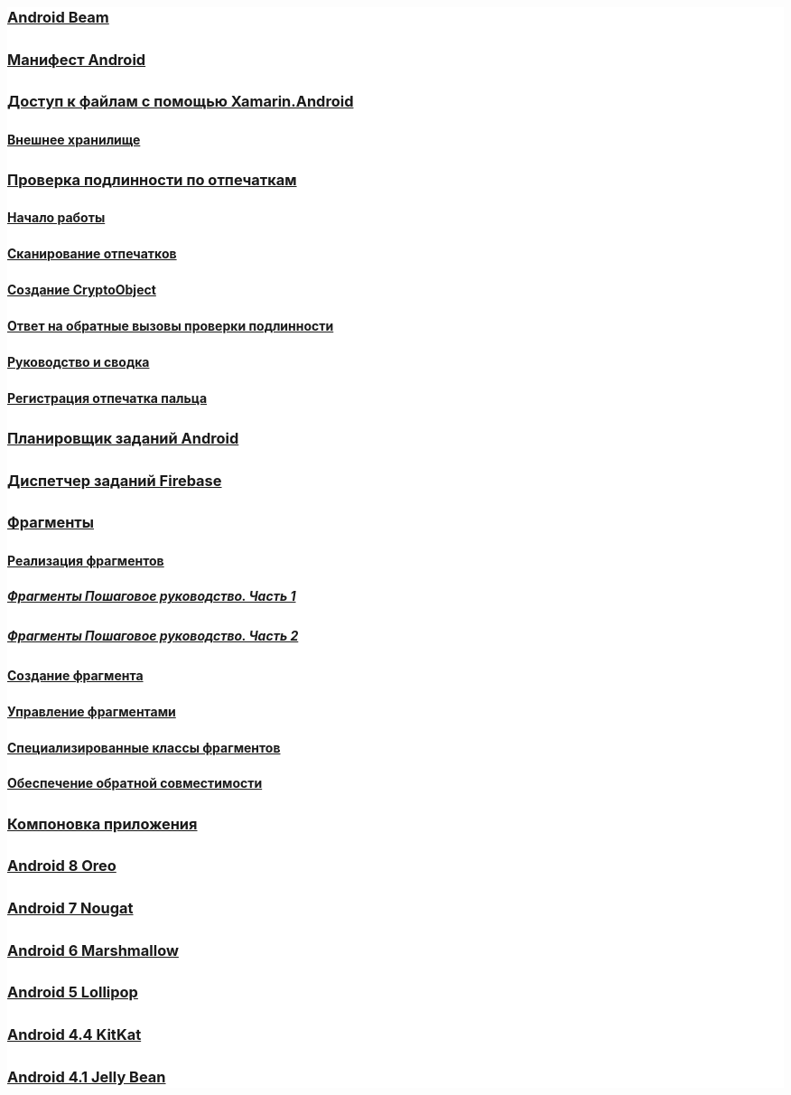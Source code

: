 ### [Android Beam](platform/android-beam.md)
### [Манифест Android](platform/android-manifest.md)
### [Доступ к файлам с помощью Xamarin.Android](platform/files/index.md)
#### [Внешнее хранилище](platform/files/external-storage.md)
### [Проверка подлинности по отпечаткам](platform/fingerprint-authentication/index.md)
#### [Начало работы](platform/fingerprint-authentication/get-started.md)
#### [Сканирование отпечатков](platform/fingerprint-authentication/scanning.md)
#### [Создание CryptoObject](platform/fingerprint-authentication/creating-a-cryptoobject.md)
#### [Ответ на обратные вызовы проверки подлинности](platform/fingerprint-authentication/fingerprint-authentication-callbacks.md)
#### [Руководство и сводка](platform/fingerprint-authentication/summary.md)
#### [Регистрация отпечатка пальца](platform/fingerprint-authentication/enrolling-fingerprint.md)
### [Планировщик заданий Android](platform/android-job-scheduler.md)
### [Диспетчер заданий Firebase](platform/firebase-job-dispatcher.md)
### [Фрагменты](platform/fragments/index.md)
#### [Реализация фрагментов](platform/fragments/implementing-with-fragments/index.md)
##### [Фрагменты Пошаговое руководство. Часть 1](platform/fragments/implementing-with-fragments/walkthrough.md)
##### [Фрагменты Пошаговое руководство. Часть 2](platform/fragments/implementing-with-fragments/walkthrough-landscape.md)
#### [Создание фрагмента](platform/fragments/creating-a-fragment.md)
#### [Управление фрагментами](platform/fragments/managing-fragments.md)
#### [Специализированные классы фрагментов](platform/fragments/specialized-fragment-classes.md)
#### [Обеспечение обратной совместимости](platform/fragments/providing-backwards-compatibility.md)
### [Компоновка приложения](platform/app-linking.md)
### [Android 8 Oreo](platform/oreo.md)
### [Android 7 Nougat](platform/nougat.md)
### [Android 6 Marshmallow](platform/marshmallow.md)
### [Android 5 Lollipop](platform/lollipop.md)
### [Android 4.4 KitKat](platform/kitkat.md)
### [Android 4.1 Jelly Bean](platform/jelly-bean.md)